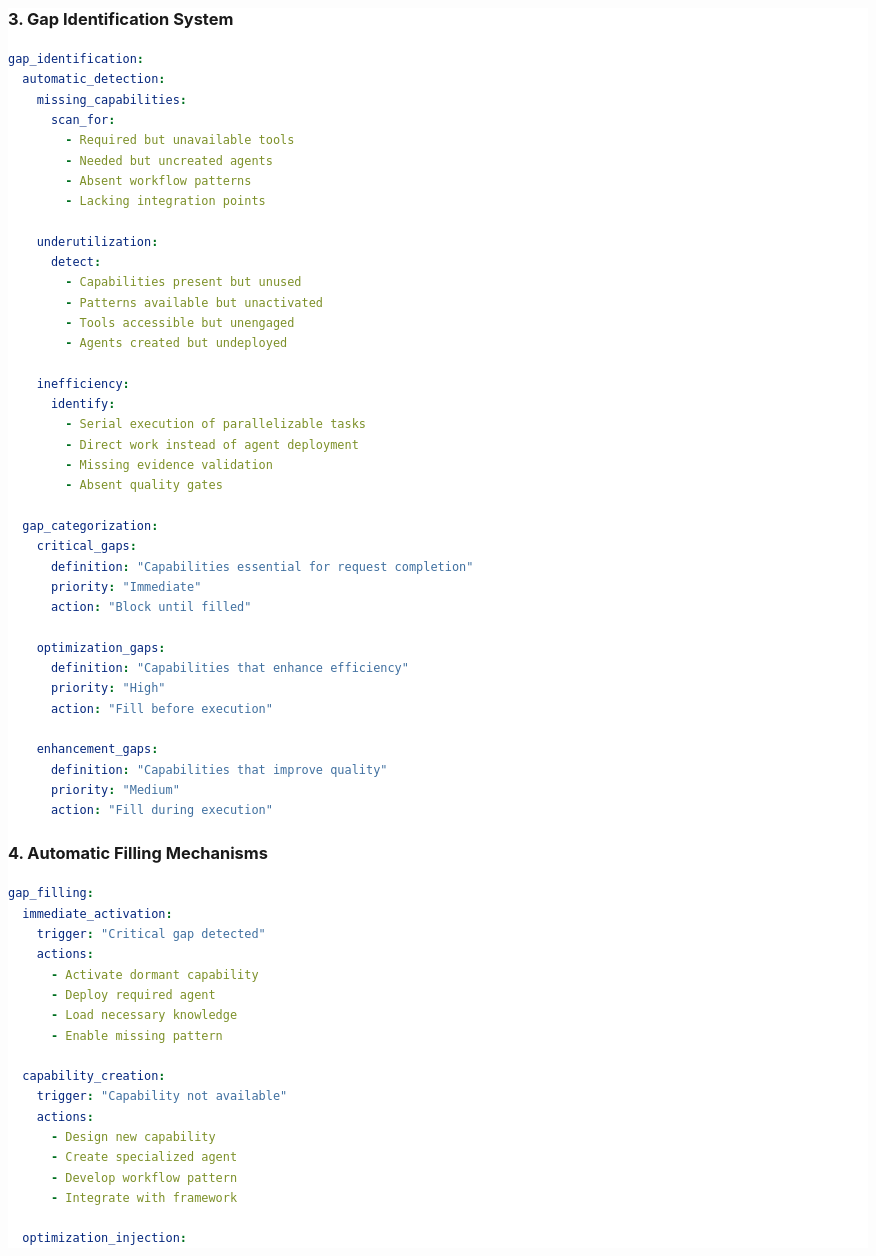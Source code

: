 ### 3. Gap Identification System

```yaml
gap_identification:
  automatic_detection:
    missing_capabilities:
      scan_for:
        - Required but unavailable tools
        - Needed but uncreated agents
        - Absent workflow patterns
        - Lacking integration points
        
    underutilization:
      detect:
        - Capabilities present but unused
        - Patterns available but unactivated
        - Tools accessible but unengaged
        - Agents created but undeployed
        
    inefficiency:
      identify:
        - Serial execution of parallelizable tasks
        - Direct work instead of agent deployment
        - Missing evidence validation
        - Absent quality gates
        
  gap_categorization:
    critical_gaps:
      definition: "Capabilities essential for request completion"
      priority: "Immediate"
      action: "Block until filled"
      
    optimization_gaps:
      definition: "Capabilities that enhance efficiency"
      priority: "High"
      action: "Fill before execution"
      
    enhancement_gaps:
      definition: "Capabilities that improve quality"
      priority: "Medium"
      action: "Fill during execution"
```

### 4. Automatic Filling Mechanisms

```yaml
gap_filling:
  immediate_activation:
    trigger: "Critical gap detected"
    actions:
      - Activate dormant capability
      - Deploy required agent
      - Load necessary knowledge
      - Enable missing pattern
      
  capability_creation:
    trigger: "Capability not available"
    actions:
      - Design new capability
      - Create specialized agent
      - Develop workflow pattern
      - Integrate with framework
      
  optimization_injection:
```